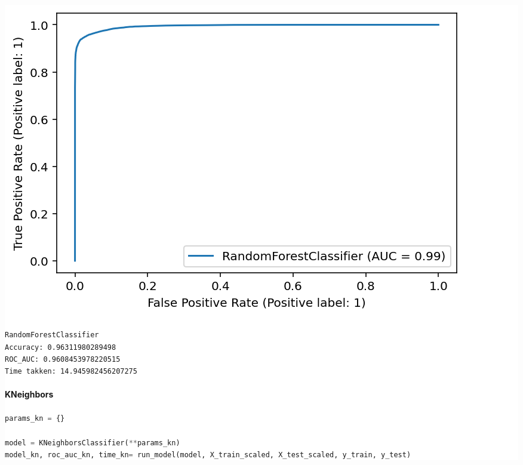 ![png](airline-passenger-satisfaction_files/airline-passenger-satisfaction_60_1.png)
    


    RandomForestClassifier
    Accuracy: 0.96311980289498
    ROC_AUC: 0.9608453978220515
    Time takken: 14.945982456207275
    

<a id='kneighbors'></a>
#### KNeighbors


```python
params_kn = {}

model = KNeighborsClassifier(**params_kn)
model_kn, roc_auc_kn, time_kn= run_model(model, X_train_scaled, X_test_scaled, y_train, y_test)
```


    